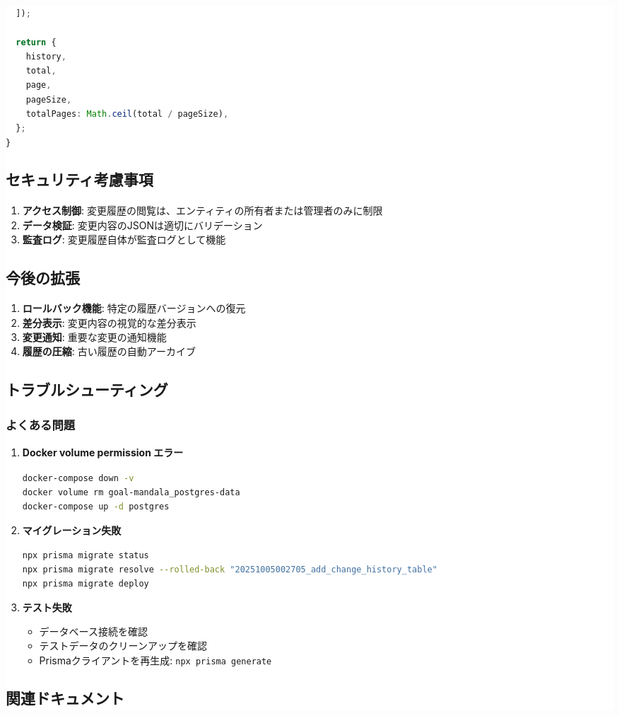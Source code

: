 ```typescript
  ]);

  return {
    history,
    total,
    page,
    pageSize,
    totalPages: Math.ceil(total / pageSize),
  };
}
```

## セキュリティ考慮事項

1. **アクセス制御**: 変更履歴の閲覧は、エンティティの所有者または管理者のみに制限
2. **データ検証**: 変更内容のJSONは適切にバリデーション
3. **監査ログ**: 変更履歴自体が監査ログとして機能

## 今後の拡張

1. **ロールバック機能**: 特定の履歴バージョンへの復元
2. **差分表示**: 変更内容の視覚的な差分表示
3. **変更通知**: 重要な変更の通知機能
4. **履歴の圧縮**: 古い履歴の自動アーカイブ

## トラブルシューティング

### よくある問題

1. **Docker volume permission エラー**

   ```bash
   docker-compose down -v
   docker volume rm goal-mandala_postgres-data
   docker-compose up -d postgres
   ```

2. **マイグレーション失敗**

   ```bash
   npx prisma migrate status
   npx prisma migrate resolve --rolled-back "20251005002705_add_change_history_table"
   npx prisma migrate deploy
   ```

3. **テスト失敗**
   - データベース接続を確認
   - テストデータのクリーンアップを確認
   - Prismaクライアントを再生成: `npx prisma generate`

## 関連ドキュメント
